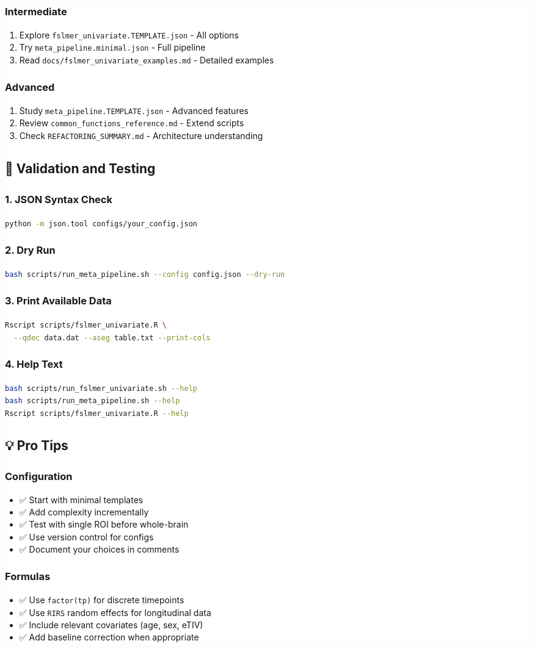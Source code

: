 ### Intermediate
1. Explore `fslmer_univariate.TEMPLATE.json` - All options
2. Try `meta_pipeline.minimal.json` - Full pipeline
3. Read `docs/fslmer_univariate_examples.md` - Detailed examples

### Advanced
1. Study `meta_pipeline.TEMPLATE.json` - Advanced features
2. Review `common_functions_reference.md` - Extend scripts
3. Check `REFACTORING_SUMMARY.md` - Architecture understanding

## 🔧 Validation and Testing

### 1. JSON Syntax Check
```bash
python -m json.tool configs/your_config.json
```

### 2. Dry Run
```bash
bash scripts/run_meta_pipeline.sh --config config.json --dry-run
```

### 3. Print Available Data
```bash
Rscript scripts/fslmer_univariate.R \
  --qdec data.dat --aseg table.txt --print-cols
```

### 4. Help Text
```bash
bash scripts/run_fslmer_univariate.sh --help
bash scripts/run_meta_pipeline.sh --help
Rscript scripts/fslmer_univariate.R --help
```

## 💡 Pro Tips

### Configuration
- ✅ Start with minimal templates
- ✅ Add complexity incrementally
- ✅ Test with single ROI before whole-brain
- ✅ Use version control for configs
- ✅ Document your choices in comments

### Formulas
- ✅ Use `factor(tp)` for discrete timepoints
- ✅ Use `RIRS` random effects for longitudinal data
- ✅ Include relevant covariates (age, sex, eTIV)
- ✅ Add baseline correction when appropriate
